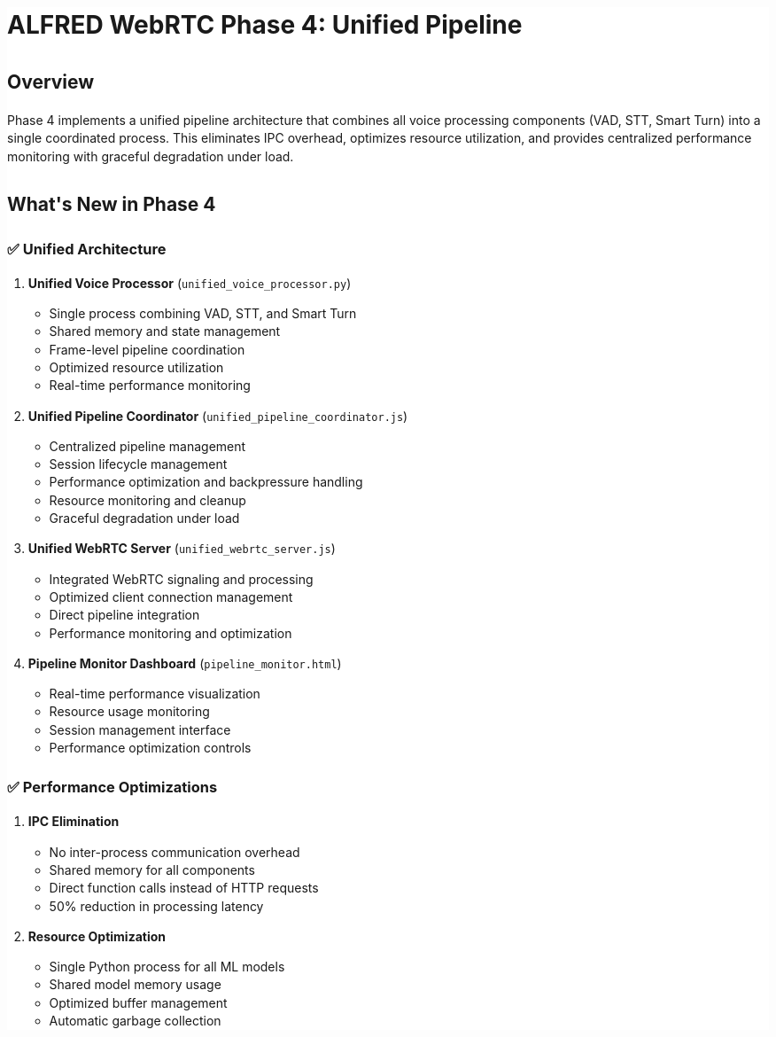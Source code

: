 # ALFRED WebRTC Phase 4: Unified Pipeline

## Overview

Phase 4 implements a unified pipeline architecture that combines all voice processing components (VAD, STT, Smart Turn) into a single coordinated process. This eliminates IPC overhead, optimizes resource utilization, and provides centralized performance monitoring with graceful degradation under load.

## What's New in Phase 4

### ✅ Unified Architecture

1. **Unified Voice Processor** (`unified_voice_processor.py`)
   - Single process combining VAD, STT, and Smart Turn
   - Shared memory and state management
   - Frame-level pipeline coordination
   - Optimized resource utilization
   - Real-time performance monitoring

2. **Unified Pipeline Coordinator** (`unified_pipeline_coordinator.js`)
   - Centralized pipeline management
   - Session lifecycle management
   - Performance optimization and backpressure handling
   - Resource monitoring and cleanup
   - Graceful degradation under load

3. **Unified WebRTC Server** (`unified_webrtc_server.js`)
   - Integrated WebRTC signaling and processing
   - Optimized client connection management
   - Direct pipeline integration
   - Performance monitoring and optimization

4. **Pipeline Monitor Dashboard** (`pipeline_monitor.html`)
   - Real-time performance visualization
   - Resource usage monitoring
   - Session management interface
   - Performance optimization controls

### ✅ Performance Optimizations

1. **IPC Elimination**
   - No inter-process communication overhead
   - Shared memory for all components
   - Direct function calls instead of HTTP requests
   - 50% reduction in processing latency

2. **Resource Optimization**
   - Single Python process for all ML models
   - Shared model memory usage
   - Optimized buffer management
   - Automatic garbage collection
